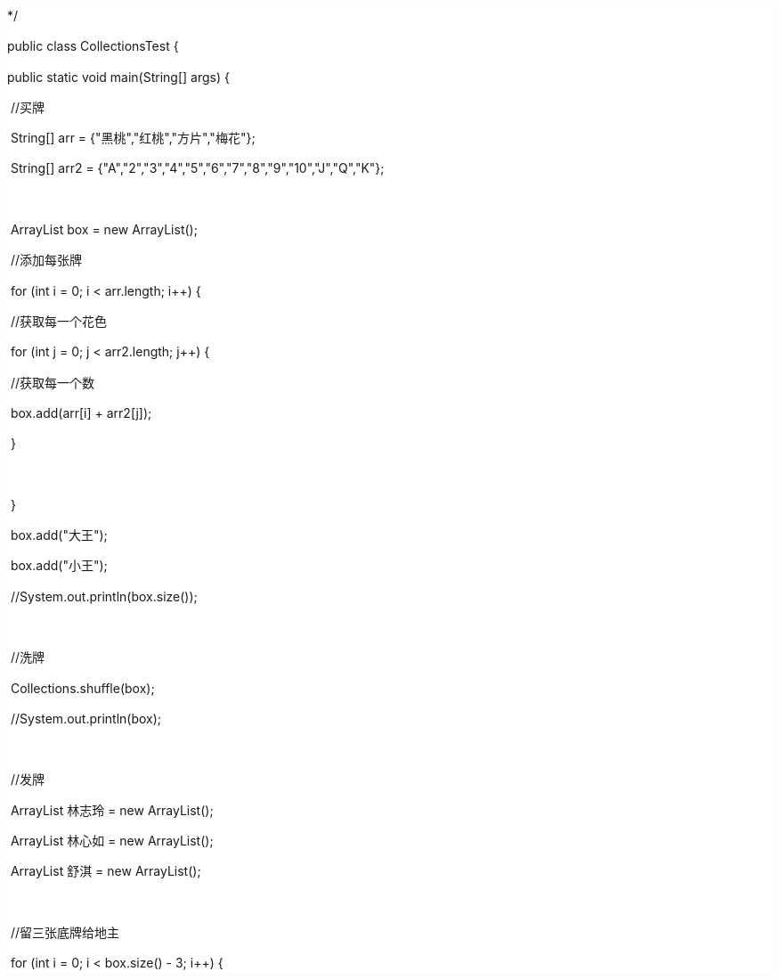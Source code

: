  

 */

public class CollectionsTest {

  public static void main(String[] args) {

​    //买牌

​    String[] arr = {"黑桃","红桃","方片","梅花"};

​    String[] arr2 = {"A","2","3","4","5","6","7","8","9","10","J","Q","K"};

​    

​    ArrayList<String> box = new ArrayList<String>();

​    //添加每张牌

​    for (int i = 0; i < arr.length; i++) {

​      //获取每一个花色

​      for (int j = 0; j < arr2.length; j++) {

​        //获取每一个数

​        box.add(arr[i] + arr2[j]);

​      }

​      

​    }

​    box.add("大王");

​    box.add("小王");

​    //System.out.println(box.size());

​    

​    //洗牌

​    Collections.shuffle(box);

​    //System.out.println(box);

​    

​    //发牌

​    ArrayList<String> 林志玲 = new ArrayList<String>();

​    ArrayList<String> 林心如 = new ArrayList<String>();

​    ArrayList<String> 舒淇 = new ArrayList<String>();

​    

​    //留三张底牌给地主

​    for (int i = 0; i < box.size() - 3; i++) {

